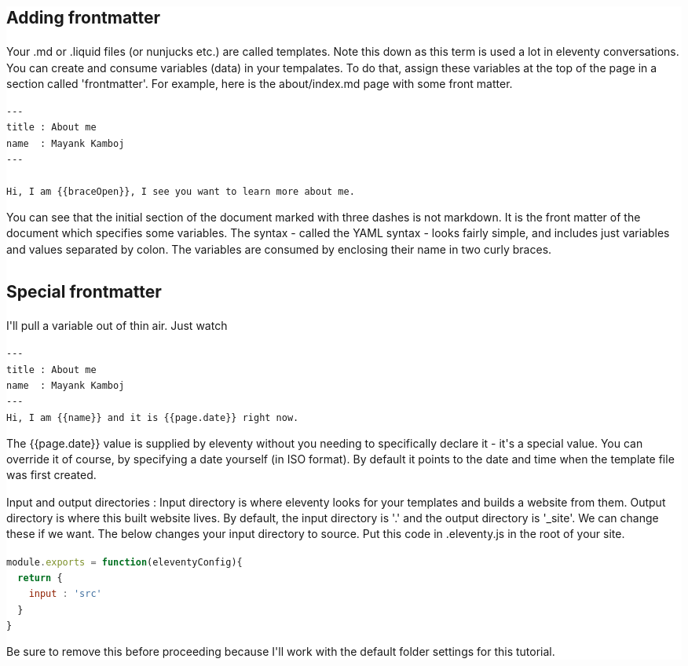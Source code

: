 ## Adding frontmatter

Your .md or .liquid files (or nunjucks etc.) are called templates. Note this down as this term is used a lot in eleventy
conversations. You can create and consume variables (data) in your tempalates. To do that, assign
these variables at the top of the page in a section called 'frontmatter'. For example, here is the about/index.md
page with some front matter. 

```liquid
---
title : About me
name  : Mayank Kamboj
---

Hi, I am {{braceOpen}}, I see you want to learn more about me. 
```
You can see that the initial section of the document marked with three dashes is not markdown. It is the front matter
of the document which specifies some variables. 
The syntax - called the YAML syntax - looks fairly simple, and includes just variables and values separated by colon. The variables
are consumed by enclosing their name in two curly braces.

## Special frontmatter

I'll pull a variable out of thin air. Just watch

```liquid
---
title : About me
name  : Mayank Kamboj
---
Hi, I am {{name}} and it is {{page.date}} right now.
```
The {{page.date}} value is supplied by eleventy without you needing to specifically declare it - it's a special value. 
You can override it of course, by specifying a date yourself (in ISO format). By default it points to the date and time
when the template file was first created. 

Input and output directories : 
Input directory is where eleventy looks for your templates and builds a website from them. Output directory is where
this built website lives. By default, the input directory is '.' and the output directory is '_site'. 
We can change these if we want. The below changes your input directory to source. Put this code in .eleventy.js in
the root of your site. 
```javascript
module.exports = function(eleventyConfig){
  return {
    input : 'src'
  }
}
```
Be sure to remove this before proceeding because I'll work with the default folder settings for this tutorial. 
